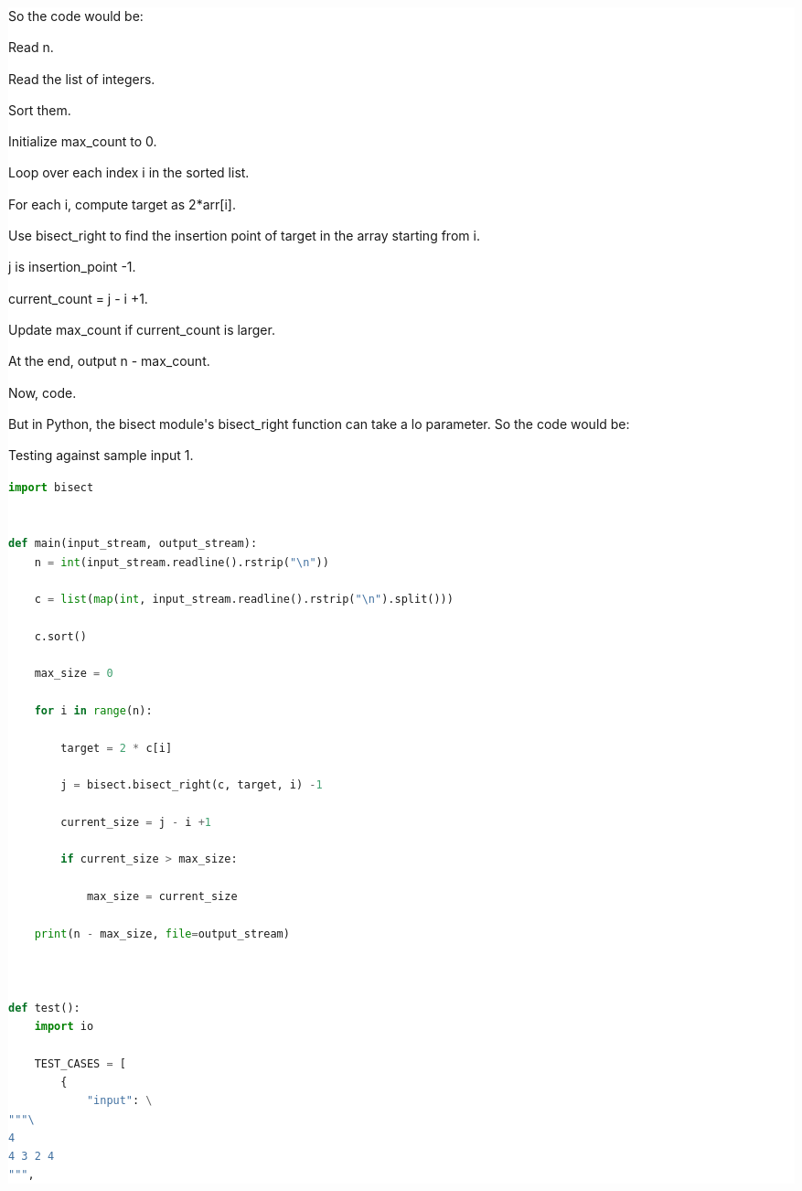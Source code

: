So the code would be:

Read n.

Read the list of integers.

Sort them.

Initialize max_count to 0.

Loop over each index i in the sorted list.

For each i, compute target as 2*arr[i].

Use bisect_right to find the insertion point of target in the array starting from i.

j is insertion_point -1.

current_count = j - i +1.

Update max_count if current_count is larger.

At the end, output n - max_count.

Now, code.

But in Python, the bisect module's bisect_right function can take a lo parameter. So the code would be:

Testing against sample input 1.

```python
import bisect


def main(input_stream, output_stream):
    n = int(input_stream.readline().rstrip("\n"))

    c = list(map(int, input_stream.readline().rstrip("\n").split()))

    c.sort()

    max_size = 0

    for i in range(n):

        target = 2 * c[i]

        j = bisect.bisect_right(c, target, i) -1

        current_size = j - i +1

        if current_size > max_size:

            max_size = current_size

    print(n - max_size, file=output_stream)



def test():
    import io

    TEST_CASES = [
        {
            "input": \
"""\
4
4 3 2 4
""",
```